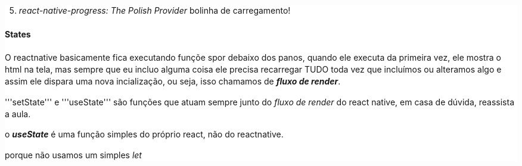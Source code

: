 5. *react-native-progress: The Polish Provider*
bolinha de carregamento!

#### States

O reactnative basicamente fica executando funçõe spor debaixo dos panos, quando ele executa da primeira vez, ele mostra o html na tela, mas sempre que eu incluo alguma coisa ele precisa recarregar TUDO toda vez que incluímos ou alteramos algo e assim ele dispara uma nova incialização, ou seja, isso chamamos de ***fluxo de render***.

'''setState''' e '''useState''' são funções que atuam sempre junto do *fluxo de render* do react native, em casa de dúvida, reassista a aula.

o ***useState*** é uma função simples do próprio react, não do reactnative.

porque não usamos um simples *let*

